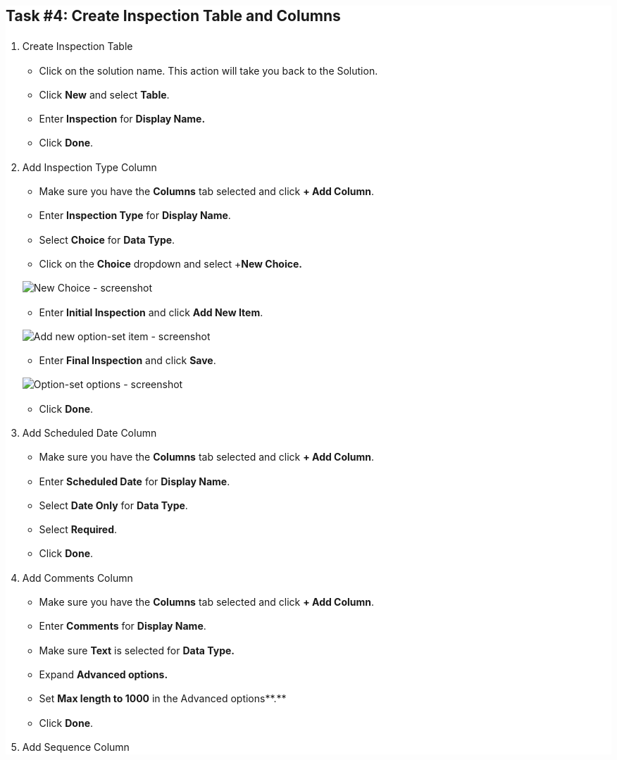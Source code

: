  

## Task #4: Create Inspection Table and Columns

1. Create Inspection Table

	- Click on the solution name. This action will take you back to the Solution.

	- Click **New** and select **Table**.

	- Enter **Inspection** for **Display Name.**

	- Click **Done**.

2. Add Inspection Type Column

	- Make sure you have the **Columns** tab selected and click **+ Add Column**.

	- Enter **Inspection Type** for **Display Name**.

	- Select **Choice** for **Data Type**.

	- Click on the **Choice** dropdown and select +**New Choice.**

    ![New Choice - screenshot](../L01/Static/Mod_01_Data_Modeling_image16.png)

	- Enter **Initial Inspection** and click **Add New Item**.

    ![Add new option-set item - screenshot](../L01/Static/Mod_01_Data_Modeling_image17.png)

	- Enter **Final Inspection** and click **Save**.

    ![Option-set options - screenshot](../L01/Static/Mod_01_Data_Modeling_image18.png)

	-  Click **Done**.

3. Add Scheduled Date Column

	- Make sure you have the **Columns** tab selected and click **+ Add Column**.

	- Enter **Scheduled Date** for **Display Name**.

	- Select **Date Only** for **Data Type**.

	- Select **Required**. 

	- Click **Done**.

4. Add Comments Column

	- Make sure you have the **Columns** tab selected and click **+ Add Column**.

	- Enter **Comments** for **Display Name**.

	- Make sure **Text** is selected for **Data Type.** 

	- Expand **Advanced options.**

	- Set **Max length to 1000** in the Advanced options**.**

	- Click **Done**.

5. Add Sequence Column
